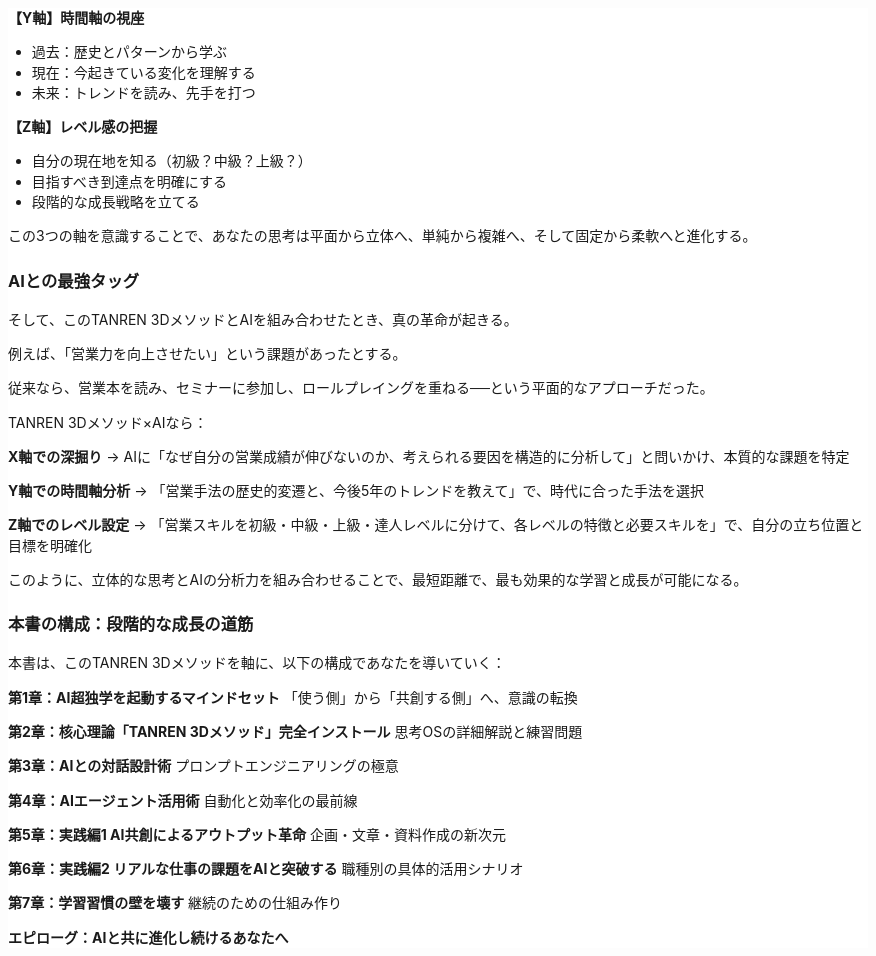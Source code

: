 **【Y軸】時間軸の視座**
- 過去：歴史とパターンから学ぶ
- 現在：今起きている変化を理解する
- 未来：トレンドを読み、先手を打つ

**【Z軸】レベル感の把握**
- 自分の現在地を知る（初級？中級？上級？）
- 目指すべき到達点を明確にする
- 段階的な成長戦略を立てる

この3つの軸を意識することで、あなたの思考は平面から立体へ、単純から複雑へ、そして固定から柔軟へと進化する。

### AIとの最強タッグ

そして、このTANREN 3DメソッドとAIを組み合わせたとき、真の革命が起きる。

例えば、「営業力を向上させたい」という課題があったとする。

従来なら、営業本を読み、セミナーに参加し、ロールプレイングを重ねる──という平面的なアプローチだった。

TANREN 3Dメソッド×AIなら：

**X軸での深掘り**
→ AIに「なぜ自分の営業成績が伸びないのか、考えられる要因を構造的に分析して」と問いかけ、本質的な課題を特定

**Y軸での時間軸分析**
→ 「営業手法の歴史的変遷と、今後5年のトレンドを教えて」で、時代に合った手法を選択

**Z軸でのレベル設定**
→ 「営業スキルを初級・中級・上級・達人レベルに分けて、各レベルの特徴と必要スキルを」で、自分の立ち位置と目標を明確化

このように、立体的な思考とAIの分析力を組み合わせることで、最短距離で、最も効果的な学習と成長が可能になる。

### 本書の構成：段階的な成長の道筋

本書は、このTANREN 3Dメソッドを軸に、以下の構成であなたを導いていく：

**第1章：AI超独学を起動するマインドセット**
「使う側」から「共創する側」へ、意識の転換

**第2章：核心理論「TANREN 3Dメソッド」完全インストール**
思考OSの詳細解説と練習問題

**第3章：AIとの対話設計術**
プロンプトエンジニアリングの極意

**第4章：AIエージェント活用術**
自動化と効率化の最前線

**第5章：実践編1 AI共創によるアウトプット革命**
企画・文章・資料作成の新次元

**第6章：実践編2 リアルな仕事の課題をAIと突破する**
職種別の具体的活用シナリオ

**第7章：学習習慣の壁を壊す**
継続のための仕組み作り

**エピローグ：AIと共に進化し続けるあなたへ**
